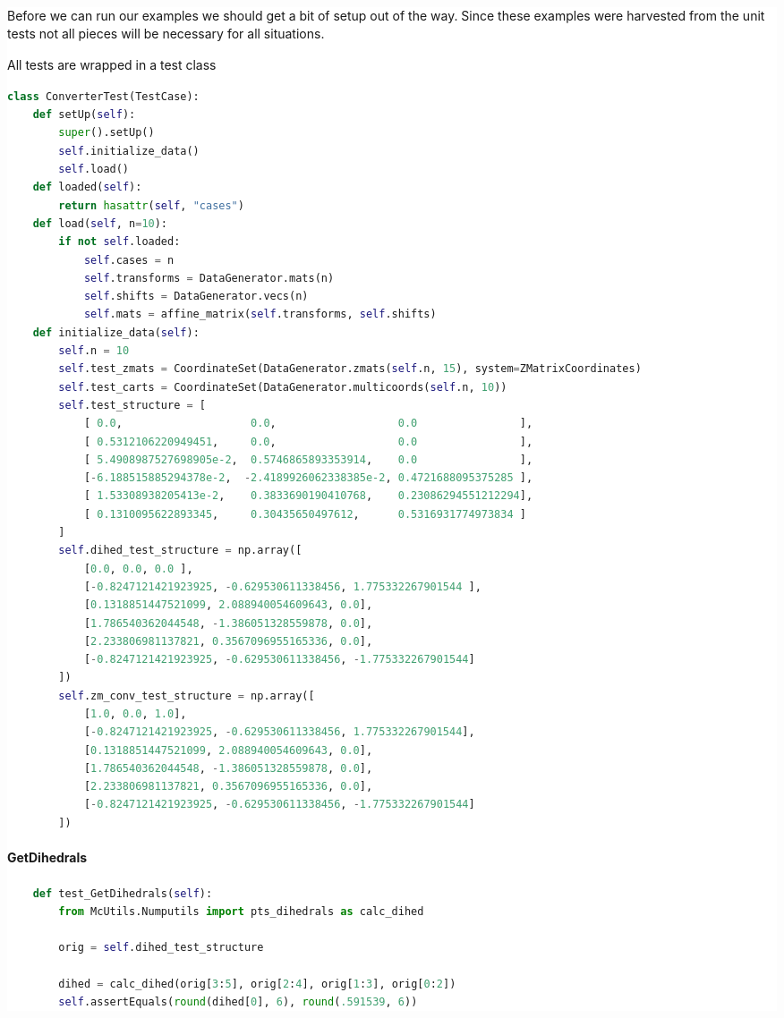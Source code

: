 Before we can run our examples we should get a bit of setup out of the way.
Since these examples were harvested from the unit tests not all pieces
will be necessary for all situations.

All tests are wrapped in a test class
```python
class ConverterTest(TestCase):
    def setUp(self):
        super().setUp()
        self.initialize_data()
        self.load()
    def loaded(self):
        return hasattr(self, "cases")
    def load(self, n=10):
        if not self.loaded:
            self.cases = n
            self.transforms = DataGenerator.mats(n)
            self.shifts = DataGenerator.vecs(n)
            self.mats = affine_matrix(self.transforms, self.shifts)
    def initialize_data(self):
        self.n = 10
        self.test_zmats = CoordinateSet(DataGenerator.zmats(self.n, 15), system=ZMatrixCoordinates)
        self.test_carts = CoordinateSet(DataGenerator.multicoords(self.n, 10))
        self.test_structure = [
            [ 0.0,                    0.0,                   0.0                ],
            [ 0.5312106220949451,     0.0,                   0.0                ],
            [ 5.4908987527698905e-2,  0.5746865893353914,    0.0                ],
            [-6.188515885294378e-2,  -2.4189926062338385e-2, 0.4721688095375285 ],
            [ 1.53308938205413e-2,    0.3833690190410768,    0.23086294551212294],
            [ 0.1310095622893345,     0.30435650497612,      0.5316931774973834 ]
        ]
        self.dihed_test_structure = np.array([
            [0.0, 0.0, 0.0 ],
            [-0.8247121421923925, -0.629530611338456, 1.775332267901544 ],
            [0.1318851447521099, 2.088940054609643, 0.0],
            [1.786540362044548, -1.386051328559878, 0.0],
            [2.233806981137821, 0.3567096955165336, 0.0],
            [-0.8247121421923925, -0.629530611338456, -1.775332267901544]
        ])
        self.zm_conv_test_structure = np.array([
            [1.0, 0.0, 1.0],
            [-0.8247121421923925, -0.629530611338456, 1.775332267901544],
            [0.1318851447521099, 2.088940054609643, 0.0],
            [1.786540362044548, -1.386051328559878, 0.0],
            [2.233806981137821, 0.3567096955165336, 0.0],
            [-0.8247121421923925, -0.629530611338456, -1.775332267901544]
        ])
```

 </div>
</div>

#### <a name="GetDihedrals">GetDihedrals</a>
```python
    def test_GetDihedrals(self):
        from McUtils.Numputils import pts_dihedrals as calc_dihed

        orig = self.dihed_test_structure

        dihed = calc_dihed(orig[3:5], orig[2:4], orig[1:3], orig[0:2])
        self.assertEquals(round(dihed[0], 6), round(.591539, 6))
```
